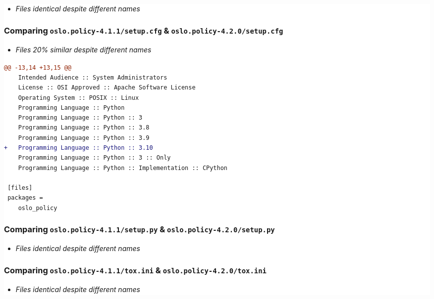  * *Files identical despite different names*

### Comparing `oslo.policy-4.1.1/setup.cfg` & `oslo.policy-4.2.0/setup.cfg`

 * *Files 20% similar despite different names*

```diff
@@ -13,14 +13,15 @@
 	Intended Audience :: System Administrators
 	License :: OSI Approved :: Apache Software License
 	Operating System :: POSIX :: Linux
 	Programming Language :: Python
 	Programming Language :: Python :: 3
 	Programming Language :: Python :: 3.8
 	Programming Language :: Python :: 3.9
+	Programming Language :: Python :: 3.10
 	Programming Language :: Python :: 3 :: Only
 	Programming Language :: Python :: Implementation :: CPython
 
 [files]
 packages = 
 	oslo_policy
```

### Comparing `oslo.policy-4.1.1/setup.py` & `oslo.policy-4.2.0/setup.py`

 * *Files identical despite different names*

### Comparing `oslo.policy-4.1.1/tox.ini` & `oslo.policy-4.2.0/tox.ini`

 * *Files identical despite different names*

